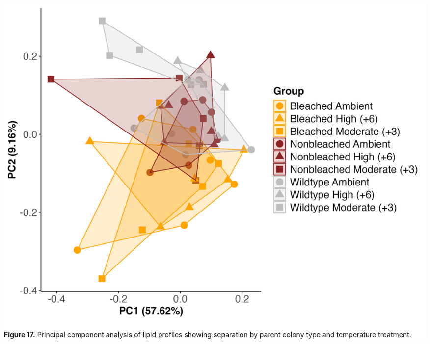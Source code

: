 ![Lipid PCA](https://raw.githubusercontent.com/AHuffmyer/larval_symbiont_TPC/main/figures/lipids/pca_all_groups.jpeg)

**Figure 17.** Principal component analysis of lipid profiles showing separation by parent colony type and temperature treatment.
